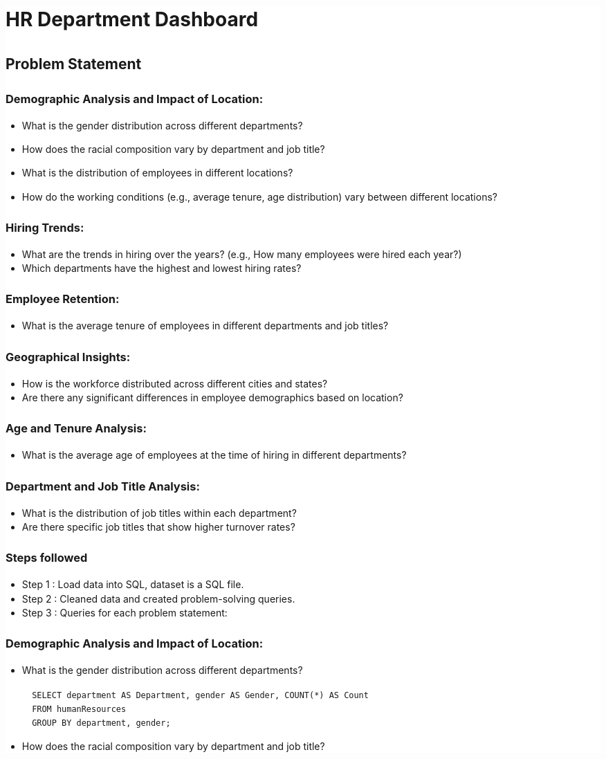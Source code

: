 # HR Department Dashboard


## Problem Statement

###  Demographic Analysis and Impact of Location:

- What is the gender distribution across different departments?

- How does the racial composition vary by department and job title?

- What is the distribution of employees in different locations?

- How do the working conditions (e.g., average tenure, age distribution) vary between different locations?


### Hiring Trends:

- What are the trends in hiring over the years? (e.g., How many employees were hired each year?)
- Which departments have the highest and lowest hiring rates?


### Employee Retention:

- What is the average tenure of employees in different departments and job titles?

### Geographical Insights:

- How is the workforce distributed across different cities and states?
- Are there any significant differences in employee demographics based on location?

### Age and Tenure Analysis:

- What is the average age of employees at the time of hiring in different departments?

### Department and Job Title Analysis:

- What is the distribution of job titles within each department?
- Are there specific job titles that show higher turnover rates?


### Steps followed 

- Step 1 : Load data into SQL, dataset is a SQL file.
- Step 2 : Cleaned data and created problem-solving queries.
- Step 3 : Queries for each problem statement:
### Demographic Analysis and Impact of Location:

- What is the gender distribution across different departments?

        SELECT department AS Department, gender AS Gender, COUNT(*) AS Count
        FROM humanResources
        GROUP BY department, gender;
- How does the racial composition vary by department and job title?
